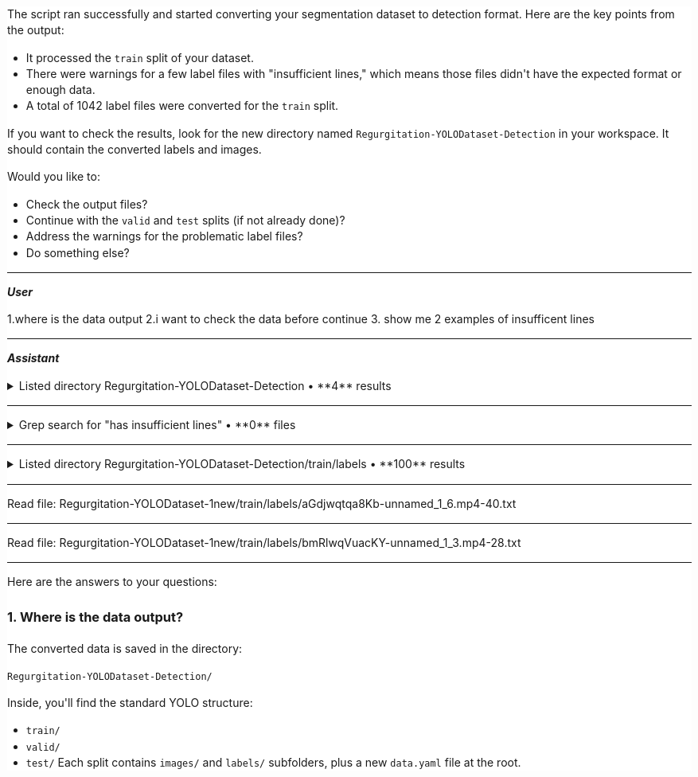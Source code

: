 
The script ran successfully and started converting your segmentation dataset to detection format. Here are the key points from the output:

- It processed the `train` split of your dataset.
- There were warnings for a few label files with "insufficient lines," which means those files didn't have the expected format or enough data.
- A total of 1042 label files were converted for the `train` split.

If you want to check the results, look for the new directory named `Regurgitation-YOLODataset-Detection` in your workspace. It should contain the converted labels and images.

Would you like to:
- Check the output files?
- Continue with the `valid` and `test` splits (if not already done)?
- Address the warnings for the problematic label files?
- Do something else?

---

_**User**_

1.where is the data output 2.i want to check the data before continue 3. show me 2 examples of insufficent lines

---

_**Assistant**_

<details><summary>Listed directory Regurgitation-YOLODataset-Detection • **4** results</summary></details>

---

<details><summary>Grep search for "has insufficient lines" • **0** files</summary></details>

---

<details><summary>Listed directory Regurgitation-YOLODataset-Detection/train/labels • **100** results</summary></details>

---

Read file: Regurgitation-YOLODataset-1new/train/labels/aGdjwqtqa8Kb-unnamed_1_6.mp4-40.txt

---

Read file: Regurgitation-YOLODataset-1new/train/labels/bmRlwqVuacKY-unnamed_1_3.mp4-28.txt

---

Here are the answers to your questions:

### 1. Where is the data output?
The converted data is saved in the directory:
```
Regurgitation-YOLODataset-Detection/
```
Inside, you'll find the standard YOLO structure:
- `train/`
- `valid/`
- `test/`
Each split contains `images/` and `labels/` subfolders, plus a new `data.yaml` file at the root.
